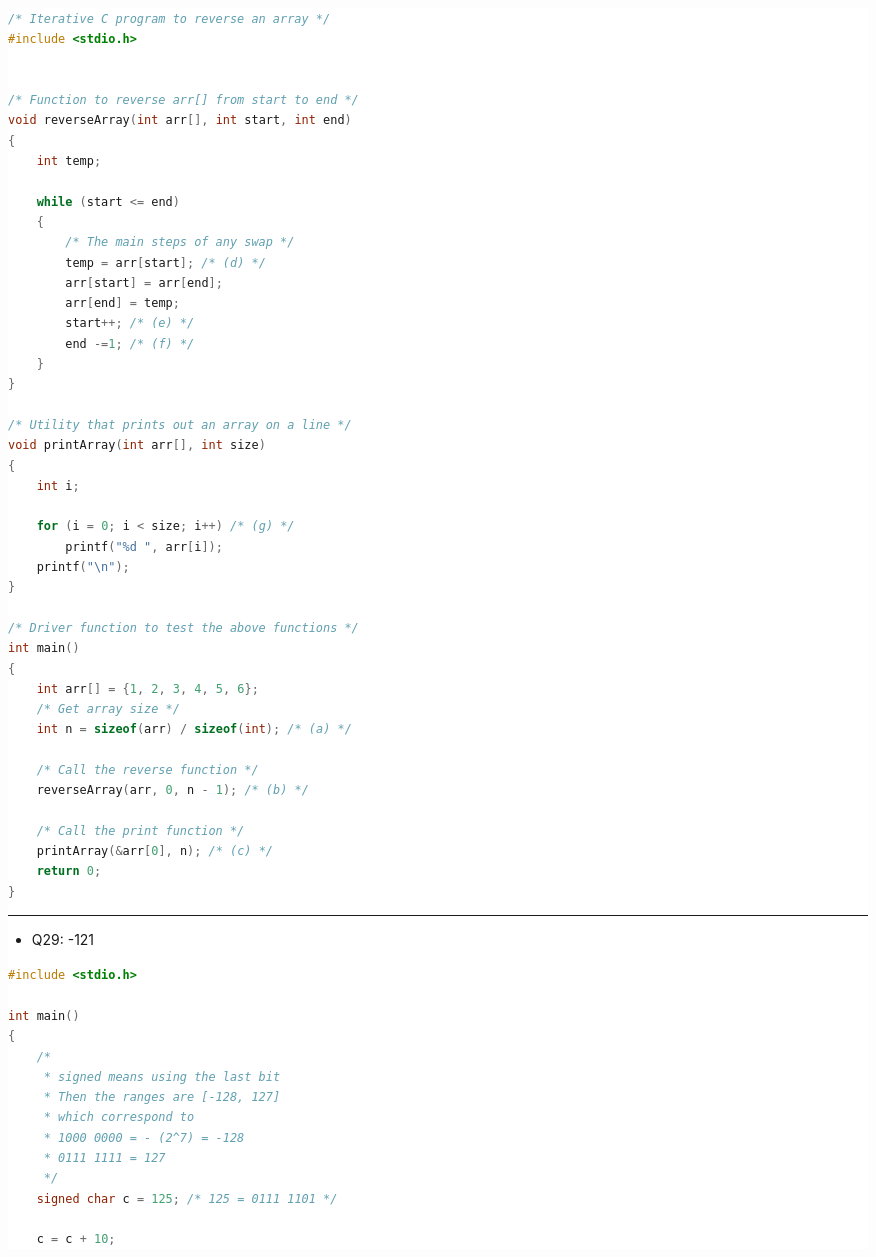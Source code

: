 ```c
/* Iterative C program to reverse an array */
#include <stdio.h>


/* Function to reverse arr[] from start to end */
void reverseArray(int arr[], int start, int end)
{
    int temp;

    while (start <= end)
    {
        /* The main steps of any swap */
        temp = arr[start]; /* (d) */
        arr[start] = arr[end];
        arr[end] = temp;
        start++; /* (e) */
        end -=1; /* (f) */
    }
}

/* Utility that prints out an array on a line */
void printArray(int arr[], int size)
{
    int i;

    for (i = 0; i < size; i++) /* (g) */
        printf("%d ", arr[i]);
    printf("\n");
}

/* Driver function to test the above functions */
int main()
{
    int arr[] = {1, 2, 3, 4, 5, 6};
    /* Get array size */
    int n = sizeof(arr) / sizeof(int); /* (a) */

    /* Call the reverse function */
    reverseArray(arr, 0, n - 1); /* (b) */

    /* Call the print function */
    printArray(&arr[0], n); /* (c) */
    return 0;
}
```
___
* Q29: -121

```c
#include <stdio.h>

int main()
{
    /* 
     * signed means using the last bit
     * Then the ranges are [-128, 127]
     * which correspond to 
     * 1000 0000 = - (2^7) = -128
     * 0111 1111 = 127
     */
    signed char c = 125; /* 125 = 0111 1101 */
    
    c = c + 10; 
```